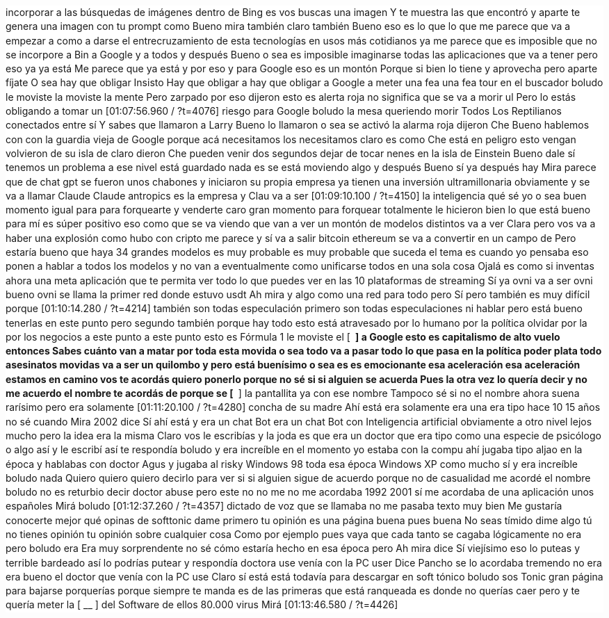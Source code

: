 incorporar a las búsquedas de imágenes dentro de Bing es vos buscas una imagen Y te muestra las que encontró y aparte te genera una imagen con tu prompt como Bueno mira también claro también Bueno eso es lo que lo que me parece que va a empezar a como a darse el entrecruzamiento de esta tecnologías en usos más cotidianos ya me parece que es imposible que no se incorpore a Bin a Google y a todos y después Bueno o sea es imposible imaginarse todas las aplicaciones que va a tener pero eso ya ya está Me parece que ya está y por eso y para Google eso es un montón Porque si bien lo tiene y aprovecha pero aparte fíjate O sea hay que obligar Insisto Hay que obligar a hay que obligar a Google a meter una fea una fea tour en el buscador boludo le moviste la moviste la mente Pero zarpado por eso dijeron esto es alerta roja no significa que se va a morir ul Pero lo estás obligando a tomar un 
[01:07:56.960 / ?t=4076]
riesgo para Google boludo la mesa queriendo morir Todos Los Reptilianos conectados entre sí Y sabes que llamaron a Larry Bueno lo llamaron o sea se activó la alarma roja dijeron Che Bueno hablemos con con la guardia vieja de Google porque acá necesitamos los necesitamos claro es como Che está en peligro esto vengan volvieron de su isla de claro dieron Che pueden venir dos segundos dejar de tocar nenes en la isla de Einstein Bueno dale sí tenemos un problema a ese nivel está guardado nada es se está moviendo algo y después Bueno sí ya después hay Mira parece que de chat gpt se fueron unos chabones y iniciaron su propia empresa ya tienen una inversión ultramillonaria obviamente y se va a llamar Claude Claude antropics es la empresa y Clau va a ser 
[01:09:10.100 / ?t=4150]
la inteligencia qué sé yo o sea buen momento igual para para forquearte y venderte caro gran momento para forquear totalmente le hicieron bien lo que está bueno para mí es súper positivo eso como que se va viendo que van a ver un montón de modelos distintos va a ver Clara pero vos va a haber una explosión como hubo con cripto me parece y sí va a salir bitcoin ethereum se va a convertir en un campo de Pero estaría bueno que haya 34 grandes modelos es muy probable es muy probable que suceda el tema es cuando yo pensaba eso ponen a hablar a todos los modelos y no van a eventualmente como unificarse todos en una sola cosa Ojalá es como si inventas ahora una meta aplicación que te permita ver todo lo que puedes ver en las 10 plataformas de streaming Sí ya ovni va a ser ovni bueno ovni se llama la primer red donde estuvo usdt Ah mira y algo como una red para todo pero Sí pero también es muy difícil porque 
[01:10:14.280 / ?t=4214]
también son todas especulación primero son todas especulaciones ni hablar pero está bueno tenerlas en este punto pero segundo también porque hay todo esto está atravesado por lo humano por la política olvidar por la por los negocios a este punto a este punto esto es Fórmula 1 le moviste el [&nbsp;__&nbsp;] a Google esto es capitalismo de alto vuelo entonces Sabes cuánto van a matar por toda esta movida o sea todo va a pasar todo lo que pasa en la política poder plata todo asesinatos movidas va a ser un quilombo y pero está buenísimo o sea es es emocionante esa aceleración esa aceleración estamos en camino vos te acordás quiero ponerlo porque no sé si si alguien se acuerda Pues la otra vez lo quería decir y no me acuerdo el nombre te acordás de porque se [&nbsp;__&nbsp;] la pantallita ya con ese nombre Tampoco sé si no el nombre ahora suena rarísimo pero era solamente 
[01:11:20.100 / ?t=4280]
concha de su madre Ahí está era solamente era una era tipo hace 10 15 años no sé cuando Mira 2002 dice Sí ahí está y era un chat Bot era un chat Bot con Inteligencia artificial obviamente a otro nivel lejos mucho pero la idea era la misma Claro vos le escribías y la joda es que era un doctor que era tipo como una especie de psicólogo o algo así y le escribí así te respondía boludo y era increíble en el momento yo estaba con la compu ahí jugaba tipo aljao en la época y hablabas con doctor Agus y jugaba al risky Windows 98 toda esa época Windows XP como mucho sí y era increíble boludo nada Quiero quiero quiero decirlo para ver si si alguien sigue de acuerdo porque no de casualidad me acordé el nombre boludo no es returbio decir doctor abuse pero este no no me no me acordaba 1992 2001 sí me acordaba de una aplicación unos españoles Mirá boludo 
[01:12:37.260 / ?t=4357]
dictado de voz que se llamaba no me pasaba texto muy bien Me gustaría conocerte mejor qué opinas de softtonic dame primero tu opinión es una página buena pues buena No seas tímido dime algo tú no tienes opinión tu opinión sobre cualquier cosa Como por ejemplo pues vaya que cada tanto se cagaba lógicamente no era pero boludo era Era muy sorprendente no sé cómo estaría hecho en esa época pero Ah mira dice Sí viejísimo eso lo puteas y terrible bardeado así lo podrías putear y respondía doctora use venía con la PC user Dice Pancho se lo acordaba tremendo no era era bueno el doctor que venía con la PC use Claro sí está está todavía para descargar en soft tónico boludo sos Tonic gran página para bajarse porquerías porque siempre te manda es de las primeras que está ranqueada es donde no querías caer pero y te quería meter la [&nbsp;__&nbsp;] del Software de ellos 80.000 virus Mirá 
[01:13:46.580 / ?t=4426]